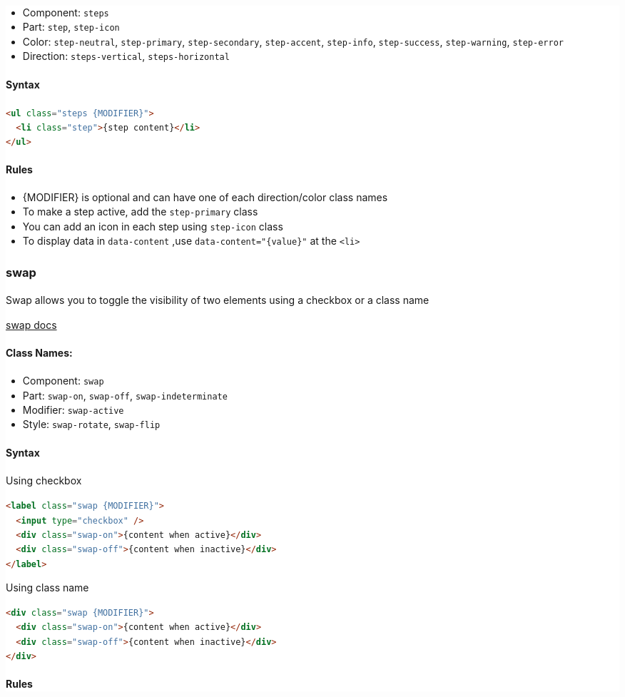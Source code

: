 - Component: `steps`
- Part: `step`, `step-icon`
- Color: `step-neutral`, `step-primary`, `step-secondary`, `step-accent`, `step-info`, `step-success`, `step-warning`, `step-error`
- Direction: `steps-vertical`, `steps-horizontal`

#### Syntax

```html
<ul class="steps {MODIFIER}">
  <li class="step">{step content}</li>
</ul>
```

#### Rules

- {MODIFIER} is optional and can have one of each direction/color class names
- To make a step active, add the `step-primary` class
- You can add an icon in each step using `step-icon` class
- To display data in `data-content` ,use `data-content="{value}"` at the `<li>`

### swap

Swap allows you to toggle the visibility of two elements using a checkbox or a class name

[swap docs](https://daisyui.com/components/swap/)

#### Class Names:

- Component: `swap`
- Part: `swap-on`, `swap-off`, `swap-indeterminate`
- Modifier: `swap-active`
- Style: `swap-rotate`, `swap-flip`

#### Syntax

Using checkbox

```html
<label class="swap {MODIFIER}">
  <input type="checkbox" />
  <div class="swap-on">{content when active}</div>
  <div class="swap-off">{content when inactive}</div>
</label>
```

Using class name

```html
<div class="swap {MODIFIER}">
  <div class="swap-on">{content when active}</div>
  <div class="swap-off">{content when inactive}</div>
</div>
```

#### Rules
